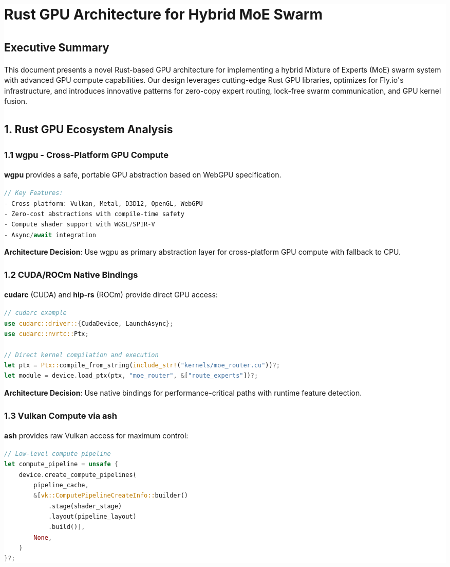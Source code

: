 # Rust GPU Architecture for Hybrid MoE Swarm

## Executive Summary

This document presents a novel Rust-based GPU architecture for implementing a hybrid Mixture of Experts (MoE) swarm system with advanced GPU compute capabilities. Our design leverages cutting-edge Rust GPU libraries, optimizes for Fly.io's infrastructure, and introduces innovative patterns for zero-copy expert routing, lock-free swarm communication, and GPU kernel fusion.

## 1. Rust GPU Ecosystem Analysis

### 1.1 wgpu - Cross-Platform GPU Compute

**wgpu** provides a safe, portable GPU abstraction based on WebGPU specification.

```rust
// Key Features:
- Cross-platform: Vulkan, Metal, D3D12, OpenGL, WebGPU
- Zero-cost abstractions with compile-time safety
- Compute shader support with WGSL/SPIR-V
- Async/await integration
```

**Architecture Decision**: Use wgpu as primary abstraction layer for cross-platform GPU compute with fallback to CPU.

### 1.2 CUDA/ROCm Native Bindings

**cudarc** (CUDA) and **hip-rs** (ROCm) provide direct GPU access:

```rust
// cudarc example
use cudarc::driver::{CudaDevice, LaunchAsync};
use cudarc::nvrtc::Ptx;

// Direct kernel compilation and execution
let ptx = Ptx::compile_from_string(include_str!("kernels/moe_router.cu"))?;
let module = device.load_ptx(ptx, "moe_router", &["route_experts"])?;
```

**Architecture Decision**: Use native bindings for performance-critical paths with runtime feature detection.

### 1.3 Vulkan Compute via ash

**ash** provides raw Vulkan access for maximum control:

```rust
// Low-level compute pipeline
let compute_pipeline = unsafe {
    device.create_compute_pipelines(
        pipeline_cache,
        &[vk::ComputePipelineCreateInfo::builder()
            .stage(shader_stage)
            .layout(pipeline_layout)
            .build()],
        None,
    )
}?;
```
